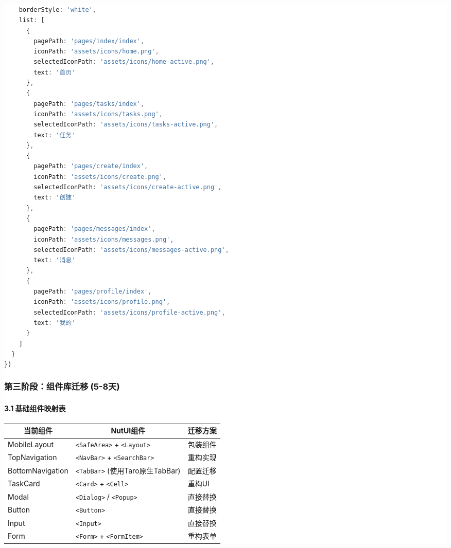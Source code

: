```typescript
    borderStyle: 'white',
    list: [
      {
        pagePath: 'pages/index/index',
        iconPath: 'assets/icons/home.png',
        selectedIconPath: 'assets/icons/home-active.png',
        text: '首页'
      },
      {
        pagePath: 'pages/tasks/index',
        iconPath: 'assets/icons/tasks.png',
        selectedIconPath: 'assets/icons/tasks-active.png',
        text: '任务'
      },
      {
        pagePath: 'pages/create/index',
        iconPath: 'assets/icons/create.png',
        selectedIconPath: 'assets/icons/create-active.png',
        text: '创建'
      },
      {
        pagePath: 'pages/messages/index',
        iconPath: 'assets/icons/messages.png',
        selectedIconPath: 'assets/icons/messages-active.png',
        text: '消息'
      },
      {
        pagePath: 'pages/profile/index',
        iconPath: 'assets/icons/profile.png',
        selectedIconPath: 'assets/icons/profile-active.png',
        text: '我的'
      }
    ]
  }
})
```

### 第三阶段：组件库迁移 (5-8天)

#### 3.1 基础组件映射表

| 当前组件 | NutUI组件 | 迁移方案 |
|----------|-----------|----------|
| MobileLayout | `<SafeArea>` + `<Layout>` | 包装组件 |
| TopNavigation | `<NavBar>` + `<SearchBar>` | 重构实现 |
| BottomNavigation | `<TabBar>` (使用Taro原生TabBar) | 配置迁移 |
| TaskCard | `<Card>` + `<Cell>` | 重构UI |
| Modal | `<Dialog>` / `<Popup>` | 直接替换 |
| Button | `<Button>` | 直接替换 |
| Input | `<Input>` | 直接替换 |
| Form | `<Form>` + `<FormItem>` | 重构表单 |
